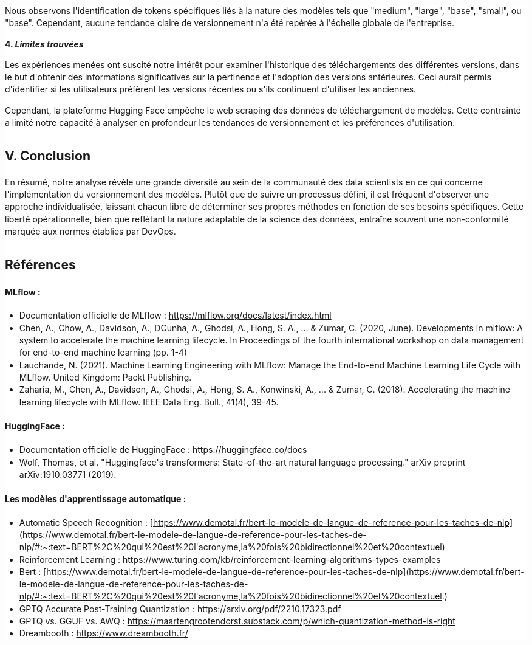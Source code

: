 Nous observons l'identification de tokens spécifiques liés à la nature des modèles tels que "medium", "large", "base", "small", ou "base". Cependant, aucune tendance claire de versionnement n'a été repérée à l'échelle globale de l'entreprise.

**4. _Limites trouvées_**
   
Les expériences menées ont suscité notre intérêt pour examiner l'historique des téléchargements des différentes versions, dans le but d'obtenir des informations significatives sur la pertinence et l'adoption des versions antérieures. Ceci aurait permis d'identifier si les utilisateurs préfèrent les versions récentes ou s'ils continuent d'utiliser les anciennes.

Cependant, la plateforme Hugging Face empêche le web scraping des données de téléchargement de modèles. Cette contrainte a limité notre capacité à analyser en profondeur les tendances de versionnement et les préférences d'utilisation.

## V. Conclusion

En résumé, notre analyse révèle une grande diversité au sein de la communauté des data scientists en ce qui concerne l'implémentation du versionnement des modèles. Plutôt que de suivre un processus défini, il est fréquent d'observer une approche individualisée, laissant chacun libre de déterminer ses propres méthodes en fonction de ses besoins spécifiques. Cette liberté opérationnelle, bien que reflétant la nature adaptable de la science des données, entraîne souvent une non-conformité marquée aux normes établies par DevOps.

## Références
#### MLflow :
- Documentation officielle de MLflow : https://mlflow.org/docs/latest/index.html
- Chen, A., Chow, A., Davidson, A., DCunha, A., Ghodsi, A., Hong, S. A., ... & Zumar, C.
(2020, June). Developments in mlflow: A system to accelerate the machine learning lifecycle. In
Proceedings of the fourth international workshop on data management for end-to-end machine
learning (pp. 1-4)
- Lauchande, N. (2021). Machine Learning Engineering with MLflow: Manage the End-to-end
Machine Learning Life Cycle with MLflow. United Kingdom: Packt Publishing.
- Zaharia, M., Chen, A., Davidson, A., Ghodsi, A., Hong, S. A., Konwinski, A., ... & Zumar, C.
(2018). Accelerating the machine learning lifecycle with MLflow. IEEE Data Eng. Bull., 41(4),
39-45.
  
#### HuggingFace :
- Documentation officielle de HuggingFace :  https://huggingface.co/docs
- Wolf, Thomas, et al. "Huggingface's transformers: State-of-the-art natural language processing." arXiv preprint arXiv:1910.03771 (2019).

#### Les modèles d'apprentissage automatique :
- Automatic Speech Recognition : [https://www.demotal.fr/bert-le-modele-de-langue-de-reference-pour-les-taches-de-nlp](https://www.demotal.fr/bert-le-modele-de-langue-de-reference-pour-les-taches-de-nlp/#:~:text=BERT%2C%20qui%20est%20l'acronyme,la%20fois%20bidirectionnel%20et%20contextuel)
- Reinforcement Learning : https://www.turing.com/kb/reinforcement-learning-algorithms-types-examples
- Bert : [https://www.demotal.fr/bert-le-modele-de-langue-de-reference-pour-les-taches-de-nlp](https://www.demotal.fr/bert-le-modele-de-langue-de-reference-pour-les-taches-de-nlp/#:~:text=BERT%2C%20qui%20est%20l'acronyme,la%20fois%20bidirectionnel%20et%20contextuel.)
- GPTQ Accurate Post-Training Quantization : https://arxiv.org/pdf/2210.17323.pdf
- GPTQ vs. GGUF vs. AWQ : https://maartengrootendorst.substack.com/p/which-quantization-method-is-right
- Dreambooth : https://www.dreambooth.fr/
